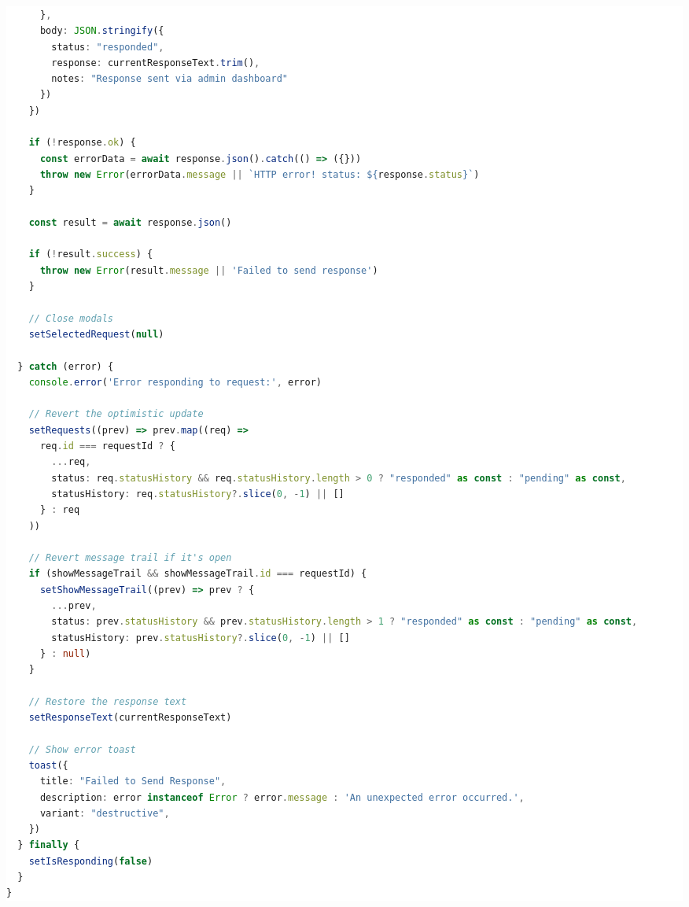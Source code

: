 ```typescript
      },
      body: JSON.stringify({
        status: "responded",
        response: currentResponseText.trim(),
        notes: "Response sent via admin dashboard"
      })
    })

    if (!response.ok) {
      const errorData = await response.json().catch(() => ({}))
      throw new Error(errorData.message || `HTTP error! status: ${response.status}`)
    }

    const result = await response.json()
    
    if (!result.success) {
      throw new Error(result.message || 'Failed to send response')
    }

    // Close modals
    setSelectedRequest(null)
    
  } catch (error) {
    console.error('Error responding to request:', error)
    
    // Revert the optimistic update
    setRequests((prev) => prev.map((req) => 
      req.id === requestId ? { 
        ...req, 
        status: req.statusHistory && req.statusHistory.length > 0 ? "responded" as const : "pending" as const,
        statusHistory: req.statusHistory?.slice(0, -1) || []
      } : req
    ))

    // Revert message trail if it's open
    if (showMessageTrail && showMessageTrail.id === requestId) {
      setShowMessageTrail((prev) => prev ? {
        ...prev,
        status: prev.statusHistory && prev.statusHistory.length > 1 ? "responded" as const : "pending" as const,
        statusHistory: prev.statusHistory?.slice(0, -1) || []
      } : null)
    }

    // Restore the response text
    setResponseText(currentResponseText)
    
    // Show error toast
    toast({
      title: "Failed to Send Response",
      description: error instanceof Error ? error.message : 'An unexpected error occurred.',
      variant: "destructive",
    })
  } finally {
    setIsResponding(false)
  }
}
```
